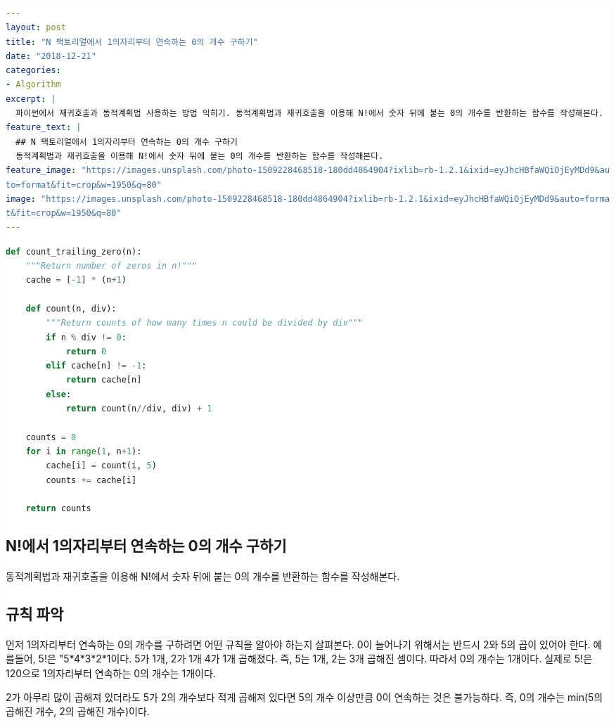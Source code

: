 ```yaml
---
layout: post
title: "N 팩토리얼에서 1의자리부터 연속하는 0의 개수 구하기"
date: "2018-12-21"
categories:
- Algorithm
excerpt: |
  파이썬에서 재귀호출과 동적계획법 사용하는 방법 익히기. 동적계획법과 재귀호출을 이용해 N!에서 숫자 뒤에 붙는 0의 개수를 반환하는 함수를 작성해본다.
feature_text: |
  ## N 팩토리얼에서 1의자리부터 연속하는 0의 개수 구하기
  동적계획법과 재귀호출을 이용해 N!에서 숫자 뒤에 붙는 0의 개수를 반환하는 함수를 작성해본다.
feature_image: "https://images.unsplash.com/photo-1509228468518-180dd4864904?ixlib=rb-1.2.1&ixid=eyJhcHBfaWQiOjEyMDd9&auto=format&fit=crop&w=1950&q=80"
image: "https://images.unsplash.com/photo-1509228468518-180dd4864904?ixlib=rb-1.2.1&ixid=eyJhcHBfaWQiOjEyMDd9&auto=format&fit=crop&w=1950&q=80"
---
```


```python
def count_trailing_zero(n):
    """Return number of zeros in n!"""
    cache = [-1] * (n+1)
    
    def count(n, div):
        """Return counts of how many times n could be divided by div"""      
        if n % div != 0:
            return 0
        elif cache[n] != -1:
            return cache[n]
        else:
            return count(n//div, div) + 1
    
    counts = 0
    for i in range(1, n+1):
        cache[i] = count(i, 5)
        counts += cache[i]
        
    return counts
```

## N!에서 1의자리부터 연속하는 0의 개수 구하기
동적계획법과 재귀호출을 이용해 N!에서 숫자 뒤에 붙는 0의 개수를 반환하는 함수를 작성해본다.

## 규칙 파악
먼저 1의자리부터 연속하는 0의 개수를 구하려면 어떤 규칙을 알아야 하는지 살펴본다. 0이 늘어나기 위해서는 반드시 2와 5의 곱이 있어야 한다. 예를들어, 5!은 "5\*4\*3\*2\*1이다. 5가 1개, 2가 1개 4가 1개 곱해졌다. 즉, 5는 1개, 2는 3개 곱해진 셈이다. 따라서 0의 개수는 1개이다. 실제로 5!은 120으로 1의자리부터 연속하는 0의 개수는 1개이다.

2가 아무리 많이 곱해져 있더라도 5가 2의 개수보다 적게 곱해져 있다면 5의 개수 이상만큼 0이 연속하는 것은 불가능하다. 즉, 0의 개수는 min(5의 곱해진 개수, 2의 곱해진 개수)이다.
